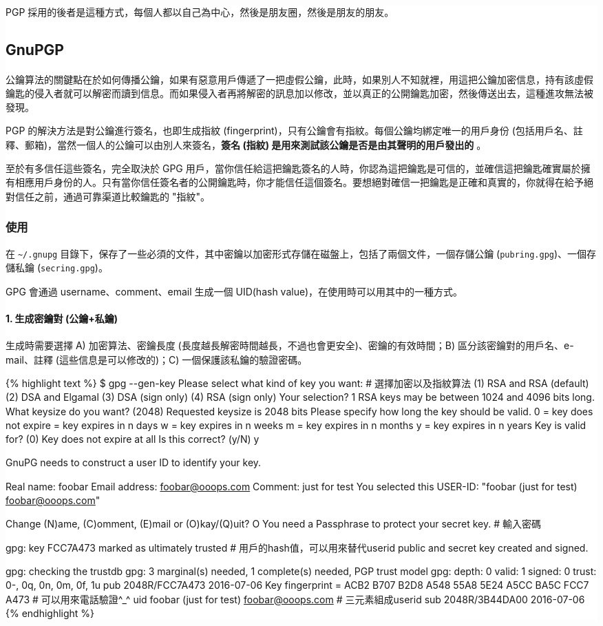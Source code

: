 PGP 採用的後者是這種方式，每個人都以自己為中心，然後是朋友圈，然後是朋友的朋友。


## GnuPGP

公鑰算法的關鍵點在於如何傳播公鑰，如果有惡意用戶傳遞了一把虛假公鑰，此時，如果別人不知就裡，用這把公鑰加密信息，持有該虛假鑰匙的侵入者就可以解密而讀到信息。而如果侵入者再將解密的訊息加以修改，並以真正的公開鑰匙加密，然後傳送出去，這種進攻無法被發現。

PGP 的解決方法是對公鑰進行簽名，也即生成指紋 (fingerprint)，只有公鑰會有指紋。每個公鑰均綁定唯一的用戶身份 (包括用戶名、註釋、郵箱)，當然一個人的公鑰可以由別人來簽名，**簽名 (指紋) 是用來測試該公鑰是否是由其聲明的用戶發出的** 。

至於有多信任這些簽名，完全取決於 GPG 用戶，當你信任給這把鑰匙簽名的人時，你認為這把鑰匙是可信的，並確信這把鑰匙確實屬於擁有相應用戶身份的人。只有當你信任簽名者的公開鑰匙時，你才能信任這個簽名。要想絕對確信一把鑰匙是正確和真實的，你就得在給予絕對信任之前，通過可靠渠道比較鑰匙的 "指紋"。

### 使用

在 ```~/.gnupg``` 目錄下，保存了一些必須的文件，其中密鑰以加密形式存儲在磁盤上，包括了兩個文件，一個存儲公鑰 (```pubring.gpg```)、一個存儲私鑰 (```secring.gpg```)。

GPG 會通過 username、comment、email 生成一個 UID(hash value)，在使用時可以用其中的一種方式。

#### 1. 生成密鑰對 (公鑰+私鑰)

生成時需要選擇 A) 加密算法、密鑰長度 (長度越長解密時間越長，不過也會更安全)、密鑰的有效時間；B) 區分該密鑰對的用戶名、e-mail、註釋 (這些信息是可以修改的)；C) 一個保護該私鑰的驗證密碼。

{% highlight text %}
$ gpg --gen-key
Please select what kind of key you want:                  # 選擇加密以及指紋算法
   (1) RSA and RSA (default)
   (2) DSA and Elgamal
   (3) DSA (sign only)
   (4) RSA (sign only)
Your selection? 1
RSA keys may be between 1024 and 4096 bits long.
What keysize do you want? (2048)
Requested keysize is 2048 bits
Please specify how long the key should be valid.
         0 = key does not expire
      <n>  = key expires in n days
      <n>w = key expires in n weeks
      <n>m = key expires in n months
      <n>y = key expires in n years
Key is valid for? (0)
Key does not expire at all
Is this correct? (y/N) y

GnuPG needs to construct a user ID to identify your key.

Real name: foobar
Email address: foobar@ooops.com
Comment: just for test
You selected this USER-ID:
    "foobar (just for test) <foobar@ooops.com>"

Change (N)ame, (C)omment, (E)mail or (O)kay/(Q)uit? O
You need a Passphrase to protect your secret key.         # 輸入密碼

gpg: key FCC7A473 marked as ultimately trusted            # 用戶的hash值，可以用來替代userid
public and secret key created and signed.

gpg: checking the trustdb
gpg: 3 marginal(s) needed, 1 complete(s) needed, PGP trust model
gpg: depth: 0  valid:   1  signed:   0  trust: 0-, 0q, 0n, 0m, 0f, 1u
pub   2048R/FCC7A473 2016-07-06
      Key fingerprint = ACB2 B707 B2D8 A548 55A8  5E24 A5CC BA5C FCC7 A473   # 可以用來電話驗證^_^
uid                  foobar (just for test) <foobar@ooops.com>               # 三元素組成userid
sub   2048R/3B44DA00 2016-07-06
{% endhighlight %}